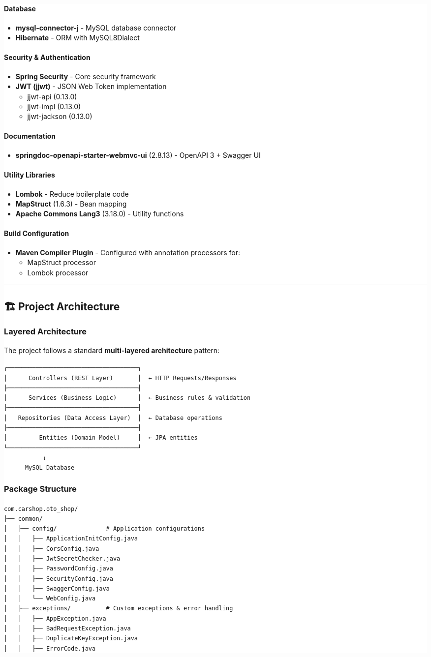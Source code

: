 #### Database
- **mysql-connector-j** - MySQL database connector
- **Hibernate** - ORM with MySQL8Dialect

#### Security & Authentication
- **Spring Security** - Core security framework
- **JWT (jjwt)** - JSON Web Token implementation
  - jjwt-api (0.13.0)
  - jjwt-impl (0.13.0)
  - jjwt-jackson (0.13.0)

#### Documentation
- **springdoc-openapi-starter-webmvc-ui** (2.8.13) - OpenAPI 3 + Swagger UI

#### Utility Libraries
- **Lombok** - Reduce boilerplate code
- **MapStruct** (1.6.3) - Bean mapping
- **Apache Commons Lang3** (3.18.0) - Utility functions

#### Build Configuration
- **Maven Compiler Plugin** - Configured with annotation processors for:
  - MapStruct processor
  - Lombok processor

---

## 🏗️ Project Architecture

### Layered Architecture

The project follows a standard **multi-layered architecture** pattern:

```
┌─────────────────────────────────────┐
│      Controllers (REST Layer)       │  ← HTTP Requests/Responses
├─────────────────────────────────────┤
│      Services (Business Logic)      │  ← Business rules & validation
├─────────────────────────────────────┤
│   Repositories (Data Access Layer)  │  ← Database operations
├─────────────────────────────────────┤
│         Entities (Domain Model)     │  ← JPA entities
└─────────────────────────────────────┘
           ↓
      MySQL Database
```

### Package Structure

```
com.carshop.oto_shop/
├── common/
│   ├── config/              # Application configurations
│   │   ├── ApplicationInitConfig.java
│   │   ├── CorsConfig.java
│   │   ├── JwtSecretChecker.java
│   │   ├── PasswordConfig.java
│   │   ├── SecurityConfig.java
│   │   ├── SwaggerConfig.java
│   │   └── WebConfig.java
│   ├── exceptions/          # Custom exceptions & error handling
│   │   ├── AppException.java
│   │   ├── BadRequestException.java
│   │   ├── DuplicateKeyException.java
│   │   ├── ErrorCode.java
```